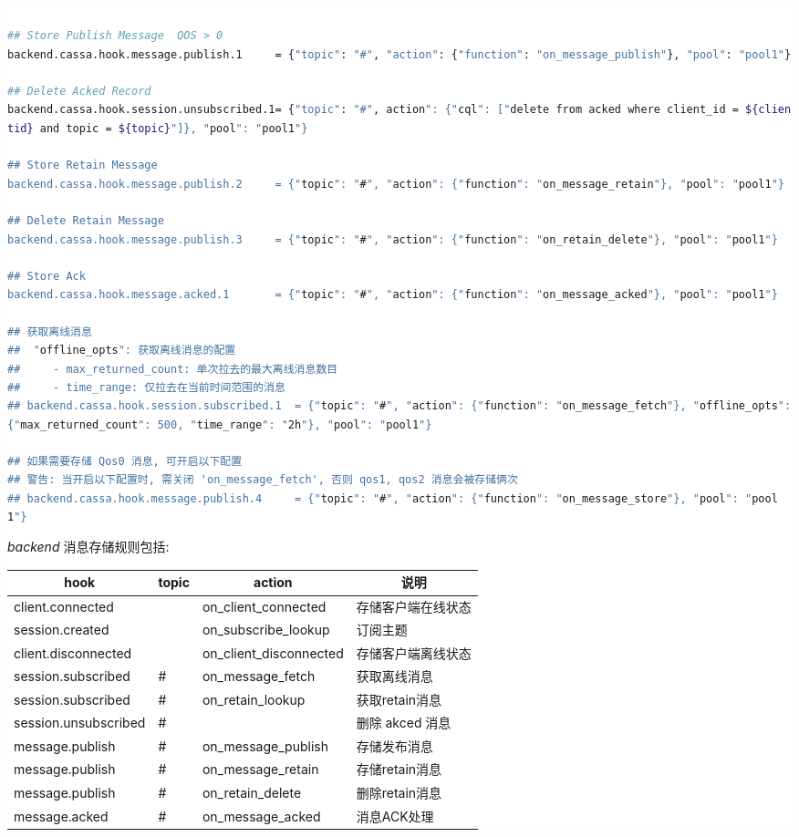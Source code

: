 ```bash

## Store Publish Message  QOS > 0
backend.cassa.hook.message.publish.1     = {"topic": "#", "action": {"function": "on_message_publish"}, "pool": "pool1"}

## Delete Acked Record
backend.cassa.hook.session.unsubscribed.1= {"topic": "#", action": {"cql": ["delete from acked where client_id = ${clientid} and topic = ${topic}"]}, "pool": "pool1"}

## Store Retain Message
backend.cassa.hook.message.publish.2     = {"topic": "#", "action": {"function": "on_message_retain"}, "pool": "pool1"}

## Delete Retain Message
backend.cassa.hook.message.publish.3     = {"topic": "#", "action": {"function": "on_retain_delete"}, "pool": "pool1"}

## Store Ack
backend.cassa.hook.message.acked.1       = {"topic": "#", "action": {"function": "on_message_acked"}, "pool": "pool1"}

## 获取离线消息
##  "offline_opts": 获取离线消息的配置
##     - max_returned_count: 单次拉去的最大离线消息数目
##     - time_range: 仅拉去在当前时间范围的消息
## backend.cassa.hook.session.subscribed.1  = {"topic": "#", "action": {"function": "on_message_fetch"}, "offline_opts": {"max_returned_count": 500, "time_range": "2h"}, "pool": "pool1"}

## 如果需要存储 Qos0 消息, 可开启以下配置
## 警告: 当开启以下配置时, 需关闭 'on_message_fetch', 否则 qos1, qos2 消息会被存储俩次
## backend.cassa.hook.message.publish.4     = {"topic": "#", "action": {"function": "on_message_store"}, "pool": "pool1"}
```

*backend*
消息存储规则包括:

| hook                 | topic | action                   | 说明          |
| -------------------- | ----- | ------------------------ | ----------- |
| client.connected     |       | on_client_connected    | 存储客户端在线状态   |
| session.created      |       | on_subscribe_lookup    | 订阅主题        |
| client.disconnected  |       | on_client_disconnected | 存储客户端离线状态   |
| session.subscribed   | \#    | on_message_fetch       | 获取离线消息      |
| session.subscribed   | \#    | on_retain_lookup       | 获取retain消息  |
| session.unsubscribed | \#    |                          | 删除 akced 消息 |
| message.publish      | \#    | on_message_publish     | 存储发布消息      |
| message.publish      | \#    | on_message_retain      | 存储retain消息  |
| message.publish      | \#    | on_retain_delete       | 删除retain消息  |
| message.acked        | \#    | on_message_acked       | 消息ACK处理     |
